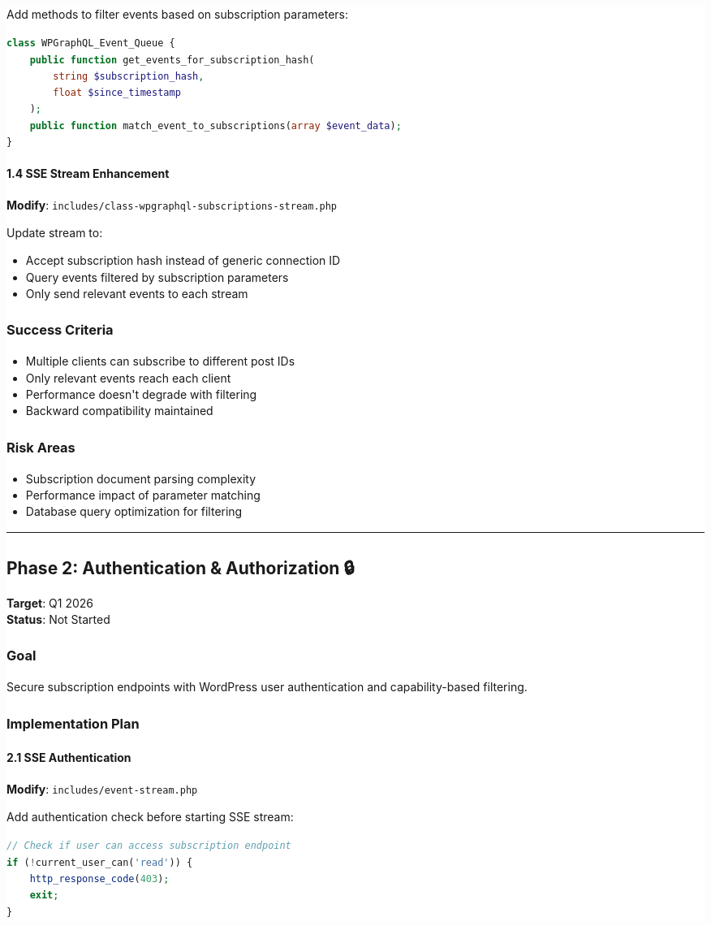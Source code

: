 Add methods to filter events based on subscription parameters:

```php
class WPGraphQL_Event_Queue {
    public function get_events_for_subscription_hash(
        string $subscription_hash, 
        float $since_timestamp
    );
    public function match_event_to_subscriptions(array $event_data);
}
```

#### 1.4 SSE Stream Enhancement
**Modify**: `includes/class-wpgraphql-subscriptions-stream.php`

Update stream to:
- Accept subscription hash instead of generic connection ID
- Query events filtered by subscription parameters
- Only send relevant events to each stream

### Success Criteria
- Multiple clients can subscribe to different post IDs
- Only relevant events reach each client
- Performance doesn't degrade with filtering
- Backward compatibility maintained

### Risk Areas
- Subscription document parsing complexity
- Performance impact of parameter matching
- Database query optimization for filtering

---

## Phase 2: Authentication & Authorization 🔒

**Target**: Q1 2026  
**Status**: Not Started

### Goal
Secure subscription endpoints with WordPress user authentication and capability-based filtering.

### Implementation Plan

#### 2.1 SSE Authentication
**Modify**: `includes/event-stream.php`

Add authentication check before starting SSE stream:
```php
// Check if user can access subscription endpoint
if (!current_user_can('read')) {
    http_response_code(403);
    exit;
}
```
